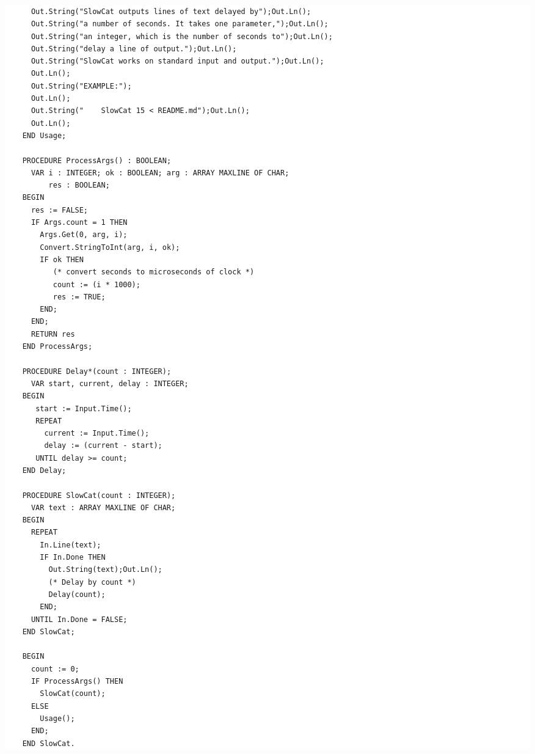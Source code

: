 ~~~
      Out.String("SlowCat outputs lines of text delayed by");Out.Ln();
      Out.String("a number of seconds. It takes one parameter,");Out.Ln();
      Out.String("an integer, which is the number of seconds to");Out.Ln();
      Out.String("delay a line of output.");Out.Ln();
      Out.String("SlowCat works on standard input and output.");Out.Ln();
      Out.Ln();
      Out.String("EXAMPLE:");
      Out.Ln();
      Out.String("    SlowCat 15 < README.md");Out.Ln();
      Out.Ln();
    END Usage;

    PROCEDURE ProcessArgs() : BOOLEAN;
      VAR i : INTEGER; ok : BOOLEAN; arg : ARRAY MAXLINE OF CHAR;
          res : BOOLEAN;
    BEGIN
      res := FALSE;
      IF Args.count = 1 THEN
        Args.Get(0, arg, i);
        Convert.StringToInt(arg, i, ok);
        IF ok THEN
           (* convert seconds to microseconds of clock *)
           count := (i * 1000);
           res := TRUE;
        END;
      END;
      RETURN res
    END ProcessArgs;

    PROCEDURE Delay*(count : INTEGER);
      VAR start, current, delay : INTEGER;
    BEGIN
       start := Input.Time();
       REPEAT
         current := Input.Time();
         delay := (current - start);
       UNTIL delay >= count;
    END Delay;

    PROCEDURE SlowCat(count : INTEGER);
      VAR text : ARRAY MAXLINE OF CHAR;
    BEGIN
      REPEAT
        In.Line(text);
        IF In.Done THEN
          Out.String(text);Out.Ln();
          (* Delay by count *)
          Delay(count);
        END;
      UNTIL In.Done = FALSE;
    END SlowCat;

    BEGIN
      count := 0;
      IF ProcessArgs() THEN
        SlowCat(count);
      ELSE
        Usage();
      END;
    END SlowCat.

~~~
